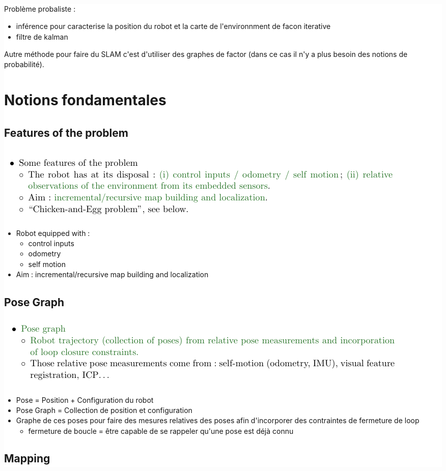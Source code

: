 
Problème probaliste :
- inférence pour caracterise la position du robot et la carte de l'environnment de facon iterative
- filtre de kalman

Autre méthode pour faire du SLAM c'est d'utiliser des graphes de factor (dans ce cas il n'y a plus besoin des notions de probabilité).

# Notions fondamentales

## Features of the problem

![](/assets/images/RMN.CM.SLAM.Poly20220919-02.png)

- Robot equipped with :
    - control inputs
    - odometry
    - self motion
- Aim :  incremental/recursive map building and localization

## Pose Graph

![](/assets/images/RMN.CM.SLAM.Poly20220919-03.png)

- Pose = Position + Configuration du robot
- Pose Graph = Collection de position et configuration
- Graphe de ces poses pour faire des mesures relatives des poses afin d'incorporer des contraintes de fermeture de loop
    - fermeture de boucle = être capable de se rappeler qu'une pose est déjà connu

## Mapping
